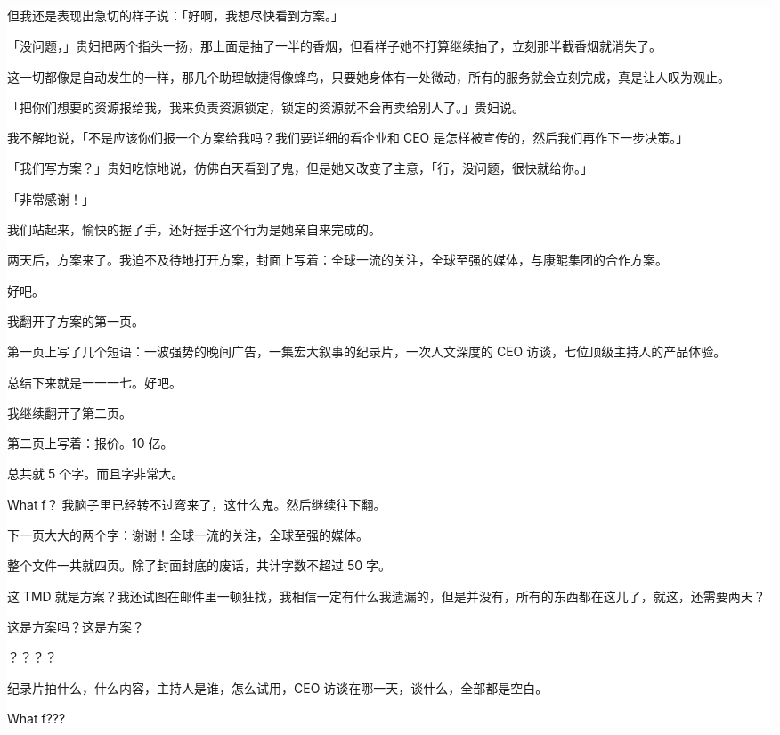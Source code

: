 
但我还是表现出急切的样子说：「好啊，我想尽快看到方案。」


「没问题，」贵妇把两个指头一扬，那上面是抽了一半的香烟，但看样子她不打算继续抽了，立刻那半截香烟就消失了。


这一切都像是自动发生的一样，那几个助理敏捷得像蜂鸟，只要她身体有一处微动，所有的服务就会立刻完成，真是让人叹为观止。


「把你们想要的资源报给我，我来负责资源锁定，锁定的资源就不会再卖给别人了。」贵妇说。


我不解地说，「不是应该你们报一个方案给我吗？我们要详细的看企业和 CEO 是怎样被宣传的，然后我们再作下一步决策。」


「我们写方案？」贵妇吃惊地说，仿佛白天看到了鬼，但是她又改变了主意，「行，没问题，很快就给你。」


「非常感谢！」


我们站起来，愉快的握了手，还好握手这个行为是她亲自来完成的。


两天后，方案来了。我迫不及待地打开方案，封面上写着：全球一流的关注，全球至强的媒体，与康鲲集团的合作方案。


好吧。


我翻开了方案的第一页。


第一页上写了几个短语：一波强势的晚间广告，一集宏大叙事的纪录片，一次人文深度的 CEO 访谈，七位顶级主持人的产品体验。


总结下来就是一一一七。好吧。


我继续翻开了第二页。


第二页上写着：报价。10 亿。


总共就 5 个字。而且字非常大。


What f？ 我脑子里已经转不过弯来了，这什么鬼。然后继续往下翻。


下一页大大的两个字：谢谢！全球一流的关注，全球至强的媒体。


整个文件一共就四页。除了封面封底的废话，共计字数不超过 50 字。


这 TMD 就是方案？我还试图在邮件里一顿狂找，我相信一定有什么我遗漏的，但是并没有，所有的东西都在这儿了，就这，还需要两天？


这是方案吗？这是方案？


？？？？


纪录片拍什么，什么内容，主持人是谁，怎么试用，CEO 访谈在哪一天，谈什么，全部都是空白。


What f???

